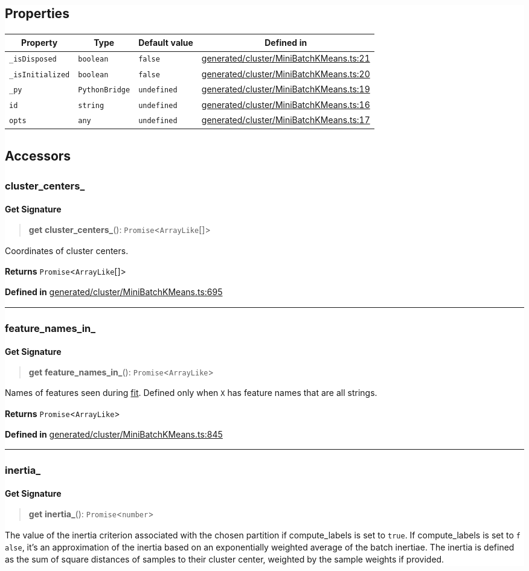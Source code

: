 ## Properties

| Property | Type | Default value | Defined in |
| ------ | ------ | ------ | ------ |
| `_isDisposed` | `boolean` | `false` | [generated/cluster/MiniBatchKMeans.ts:21](https://github.com/transitive-bullshit/scikit-learn-ts/blob/d136d90c5cb653f22204ec450ae61706606a5b96/packages/sklearn/src/generated/cluster/MiniBatchKMeans.ts#L21) |
| `_isInitialized` | `boolean` | `false` | [generated/cluster/MiniBatchKMeans.ts:20](https://github.com/transitive-bullshit/scikit-learn-ts/blob/d136d90c5cb653f22204ec450ae61706606a5b96/packages/sklearn/src/generated/cluster/MiniBatchKMeans.ts#L20) |
| `_py` | `PythonBridge` | `undefined` | [generated/cluster/MiniBatchKMeans.ts:19](https://github.com/transitive-bullshit/scikit-learn-ts/blob/d136d90c5cb653f22204ec450ae61706606a5b96/packages/sklearn/src/generated/cluster/MiniBatchKMeans.ts#L19) |
| `id` | `string` | `undefined` | [generated/cluster/MiniBatchKMeans.ts:16](https://github.com/transitive-bullshit/scikit-learn-ts/blob/d136d90c5cb653f22204ec450ae61706606a5b96/packages/sklearn/src/generated/cluster/MiniBatchKMeans.ts#L16) |
| `opts` | `any` | `undefined` | [generated/cluster/MiniBatchKMeans.ts:17](https://github.com/transitive-bullshit/scikit-learn-ts/blob/d136d90c5cb653f22204ec450ae61706606a5b96/packages/sklearn/src/generated/cluster/MiniBatchKMeans.ts#L17) |

## Accessors

### cluster\_centers\_

**Get Signature**

> **get** **cluster\_centers\_**(): `Promise`\<`ArrayLike`[]\>

Coordinates of cluster centers.

**Returns** `Promise`\<`ArrayLike`[]\>

**Defined in** [generated/cluster/MiniBatchKMeans.ts:695](https://github.com/transitive-bullshit/scikit-learn-ts/blob/d136d90c5cb653f22204ec450ae61706606a5b96/packages/sklearn/src/generated/cluster/MiniBatchKMeans.ts#L695)

***

### feature\_names\_in\_

**Get Signature**

> **get** **feature\_names\_in\_**(): `Promise`\<`ArrayLike`\>

Names of features seen during [fit](https://scikit-learn.org/stable/modules/generated/../../glossary.html#term-fit). Defined only when `X` has feature names that are all strings.

**Returns** `Promise`\<`ArrayLike`\>

**Defined in** [generated/cluster/MiniBatchKMeans.ts:845](https://github.com/transitive-bullshit/scikit-learn-ts/blob/d136d90c5cb653f22204ec450ae61706606a5b96/packages/sklearn/src/generated/cluster/MiniBatchKMeans.ts#L845)

***

### inertia\_

**Get Signature**

> **get** **inertia\_**(): `Promise`\<`number`\>

The value of the inertia criterion associated with the chosen partition if compute_labels is set to `true`. If compute_labels is set to `false`, it’s an approximation of the inertia based on an exponentially weighted average of the batch inertiae. The inertia is defined as the sum of square distances of samples to their cluster center, weighted by the sample weights if provided.

